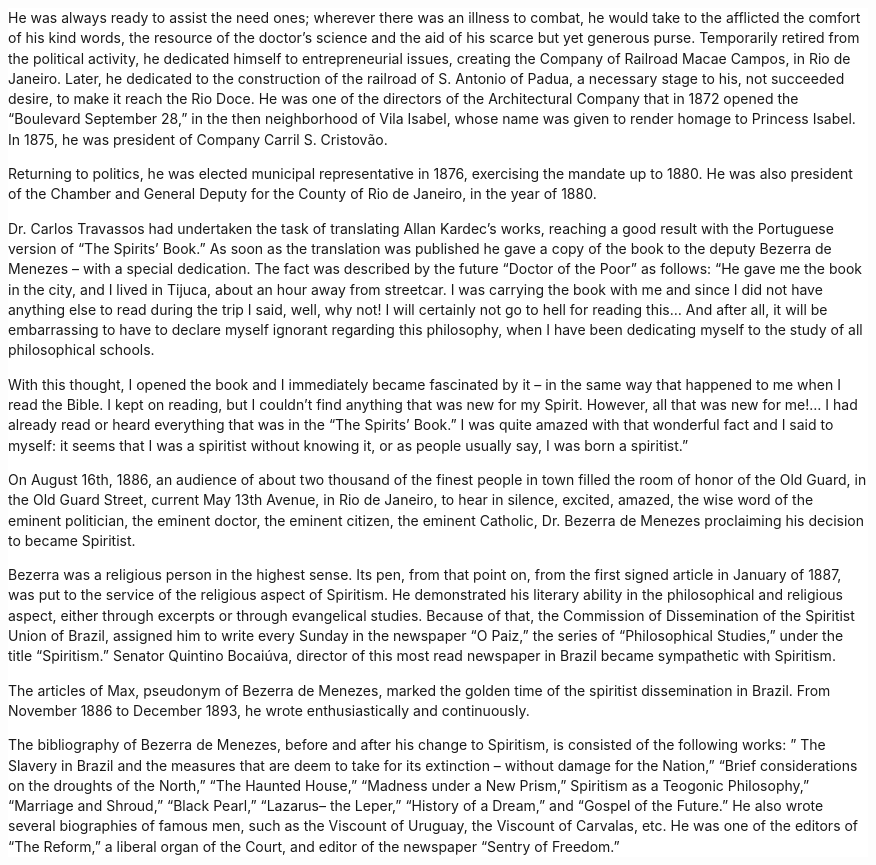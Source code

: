 He was always ready to assist the need ones; wherever there was an illness to combat, he would take to the afflicted the comfort of his kind words, the resource of the doctor’s science and the aid of his scarce but yet generous purse.
Temporarily retired from the political activity, he dedicated himself to entrepreneurial issues, creating the Company of Railroad Macae Campos, in Rio de Janeiro. Later, he dedicated to the construction of the railroad of S. Antonio of Padua, a
necessary stage to his, not succeeded desire, to make it reach the Rio Doce. He was one of the directors of the Architectural Company that in 1872 opened the “Boulevard September 28,” in the then neighborhood of Vila Isabel, whose name was given to render homage to Princess Isabel. In 1875, he was president of Company Carril S. Cristovão.

Returning to politics, he was elected municipal representative in 1876, exercising the mandate up to 1880. He was also president of the Chamber and General Deputy for the County of Rio de Janeiro, in the year of 1880.

Dr. Carlos Travassos had undertaken the task of translating Allan Kardec’s works, reaching a good result with the Portuguese version of “The Spirits’ Book.” As soon as the translation was published he gave a copy of the book to the deputy Bezerra de Menezes – with a special dedication. The fact was described by the future “Doctor of the Poor” as follows: “He gave me the book in the city, and I lived in Tijuca, about an hour away from streetcar. I was carrying the book with me and since I did not have anything else to read during the trip I said, well, why not! I will certainly not go to hell for reading this… And
after all, it will be embarrassing to have to declare myself ignorant regarding this philosophy, when I have been dedicating myself to the study of all philosophical schools.

With this thought, I opened the book and I immediately became fascinated by it – in the same way that happened to me when I read the Bible. I kept on reading, but I couldn’t find anything that was new for my Spirit. However, all that was new for me!… I had already read or heard everything that was in the “The Spirits’ Book.” I was quite amazed with that wonderful fact and I said to myself: it seems that I was a spiritist without knowing it, or as people usually say, I was born a spiritist.”

On August 16th, 1886, an audience of about two thousand of the finest people in town filled the room of honor of the Old Guard, in the Old Guard Street, current May 13th Avenue, in Rio de Janeiro, to hear in silence, excited, amazed, the wise word of the eminent politician, the eminent doctor, the eminent citizen, the eminent Catholic, Dr. Bezerra de Menezes proclaiming his decision to became Spiritist.

Bezerra was a religious person in the highest sense. Its pen, from that point on, from the first signed article in January of 1887, was put to the service of the religious aspect of Spiritism. He demonstrated his literary ability in the philosophical and religious aspect, either through excerpts or through evangelical studies. Because of that, the Commission of Dissemination of the Spiritist Union of Brazil, assigned him to write every Sunday in the newspaper “O Paiz,” the series of “Philosophical Studies,” under the title “Spiritism.” Senator Quintino Bocaiúva, director of this most read newspaper in
Brazil became sympathetic with Spiritism.

The articles of Max, pseudonym of Bezerra de Menezes, marked the golden time of the spiritist dissemination in Brazil. From November 1886 to December 1893, he wrote enthusiastically and continuously.

The bibliography of Bezerra de Menezes, before and after his change to Spiritism, is consisted of the following works: ” The Slavery in Brazil and the measures that are deem to take for its extinction – without damage for the Nation,” “Brief considerations on the droughts of the North,” “The Haunted House,” “Madness under a New Prism,” Spiritism as a Teogonic Philosophy,” “Marriage and Shroud,” “Black Pearl,” “Lazarus– the Leper,” “History of a Dream,” and “Gospel of the Future.” He also wrote several biographies of famous men, such as the Viscount of Uruguay, the Viscount of Carvalas, etc. He was one of the editors of “The Reform,” a liberal organ of the Court, and editor of the newspaper “Sentry of Freedom.”
